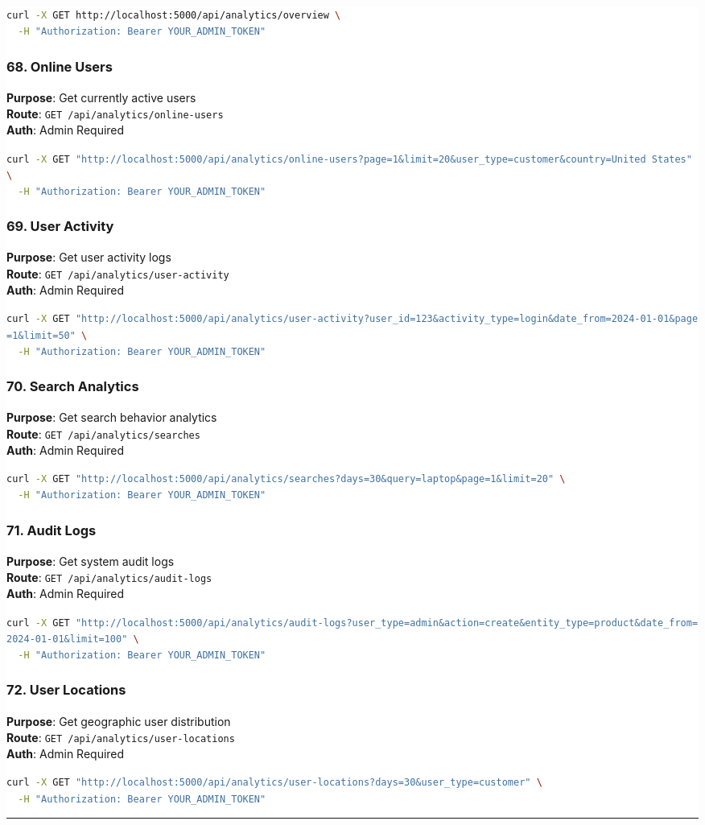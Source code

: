 ```bash
curl -X GET http://localhost:5000/api/analytics/overview \
  -H "Authorization: Bearer YOUR_ADMIN_TOKEN"
```

### 68. Online Users
**Purpose**: Get currently active users  
**Route**: `GET /api/analytics/online-users`  
**Auth**: Admin Required  

```bash
curl -X GET "http://localhost:5000/api/analytics/online-users?page=1&limit=20&user_type=customer&country=United States" \
  -H "Authorization: Bearer YOUR_ADMIN_TOKEN"
```

### 69. User Activity
**Purpose**: Get user activity logs  
**Route**: `GET /api/analytics/user-activity`  
**Auth**: Admin Required  

```bash
curl -X GET "http://localhost:5000/api/analytics/user-activity?user_id=123&activity_type=login&date_from=2024-01-01&page=1&limit=50" \
  -H "Authorization: Bearer YOUR_ADMIN_TOKEN"
```

### 70. Search Analytics
**Purpose**: Get search behavior analytics  
**Route**: `GET /api/analytics/searches`  
**Auth**: Admin Required  

```bash
curl -X GET "http://localhost:5000/api/analytics/searches?days=30&query=laptop&page=1&limit=20" \
  -H "Authorization: Bearer YOUR_ADMIN_TOKEN"
```

### 71. Audit Logs
**Purpose**: Get system audit logs  
**Route**: `GET /api/analytics/audit-logs`  
**Auth**: Admin Required  

```bash
curl -X GET "http://localhost:5000/api/analytics/audit-logs?user_type=admin&action=create&entity_type=product&date_from=2024-01-01&limit=100" \
  -H "Authorization: Bearer YOUR_ADMIN_TOKEN"
```

### 72. User Locations
**Purpose**: Get geographic user distribution  
**Route**: `GET /api/analytics/user-locations`  
**Auth**: Admin Required  

```bash
curl -X GET "http://localhost:5000/api/analytics/user-locations?days=30&user_type=customer" \
  -H "Authorization: Bearer YOUR_ADMIN_TOKEN"
```

---